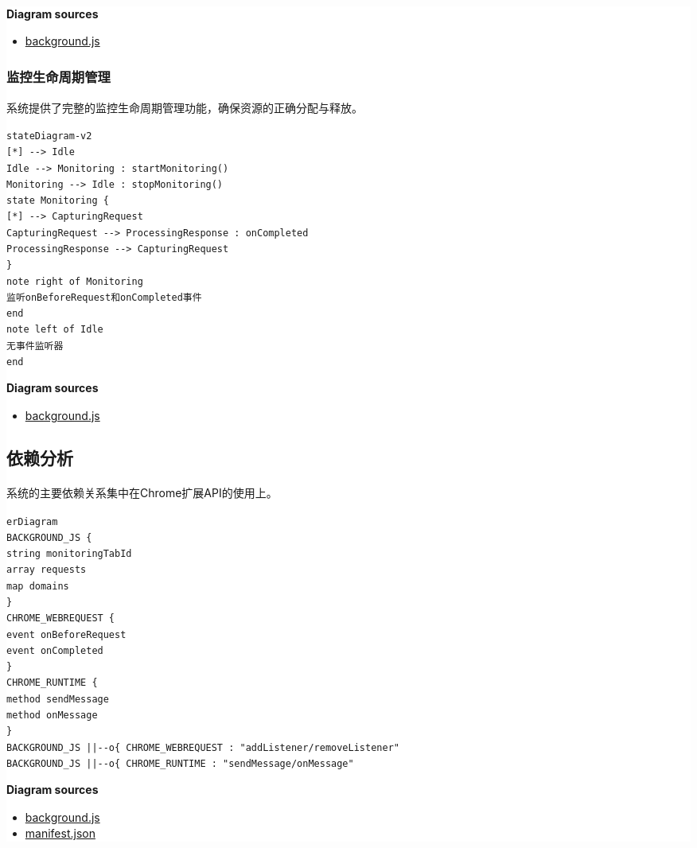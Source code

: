 **Diagram sources**
- [background.js](file://chrome-extension/background.js#L97-L104)

### 监控生命周期管理

系统提供了完整的监控生命周期管理功能，确保资源的正确分配与释放。

```mermaid
stateDiagram-v2
[*] --> Idle
Idle --> Monitoring : startMonitoring()
Monitoring --> Idle : stopMonitoring()
state Monitoring {
[*] --> CapturingRequest
CapturingRequest --> ProcessingResponse : onCompleted
ProcessingResponse --> CapturingRequest
}
note right of Monitoring
监听onBeforeRequest和onCompleted事件
end
note left of Idle
无事件监听器
end
```

**Diagram sources**
- [background.js](file://chrome-extension/background.js#L34-L56)

## 依赖分析

系统的主要依赖关系集中在Chrome扩展API的使用上。

```mermaid
erDiagram
BACKGROUND_JS {
string monitoringTabId
array requests
map domains
}
CHROME_WEBREQUEST {
event onBeforeRequest
event onCompleted
}
CHROME_RUNTIME {
method sendMessage
method onMessage
}
BACKGROUND_JS ||--o{ CHROME_WEBREQUEST : "addListener/removeListener"
BACKGROUND_JS ||--o{ CHROME_RUNTIME : "sendMessage/onMessage"
```

**Diagram sources**
- [background.js](file://chrome-extension/background.js#L1-L110)
- [manifest.json](file://chrome-extension/manifest.json#L1-L33)
